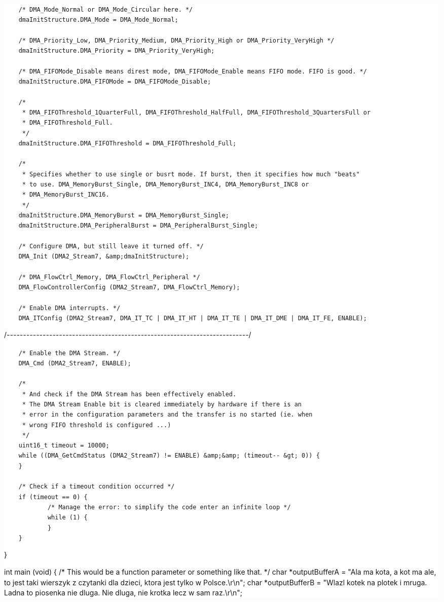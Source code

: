         /* DMA_Mode_Normal or DMA_Mode_Circular here. */
        dmaInitStructure.DMA_Mode = DMA_Mode_Normal;

        /* DMA_Priority_Low, DMA_Priority_Medium, DMA_Priority_High or DMA_Priority_VeryHigh */
        dmaInitStructure.DMA_Priority = DMA_Priority_VeryHigh;

        /* DMA_FIFOMode_Disable means direst mode, DMA_FIFOMode_Enable means FIFO mode. FIFO is good. */
        dmaInitStructure.DMA_FIFOMode = DMA_FIFOMode_Disable;

        /*
         * DMA_FIFOThreshold_1QuarterFull, DMA_FIFOThreshold_HalfFull, DMA_FIFOThreshold_3QuartersFull or
         * DMA_FIFOThreshold_Full.
         */
        dmaInitStructure.DMA_FIFOThreshold = DMA_FIFOThreshold_Full;

        /*
         * Specifies whether to use single or busrt mode. If burst, then it specifies how much "beats"
         * to use. DMA_MemoryBurst_Single, DMA_MemoryBurst_INC4, DMA_MemoryBurst_INC8 or
         * DMA_MemoryBurst_INC16.
         */
        dmaInitStructure.DMA_MemoryBurst = DMA_MemoryBurst_Single;
        dmaInitStructure.DMA_PeripheralBurst = DMA_PeripheralBurst_Single;

        /* Configure DMA, but still leave it turned off. */
        DMA_Init (DMA2_Stream7, &amp;dmaInitStructure);

        /* DMA_FlowCtrl_Memory, DMA_FlowCtrl_Peripheral */
        DMA_FlowControllerConfig (DMA2_Stream7, DMA_FlowCtrl_Memory);

        /* Enable DMA interrupts. */
        DMA_ITConfig (DMA2_Stream7, DMA_IT_TC | DMA_IT_HT | DMA_IT_TE | DMA_IT_DME | DMA_IT_FE, ENABLE);

/*--------------------------------------------------------------------------*/

        /* Enable the DMA Stream. */
        DMA_Cmd (DMA2_Stream7, ENABLE);

        /*
         * And check if the DMA Stream has been effectively enabled.
         * The DMA Stream Enable bit is cleared immediately by hardware if there is an
         * error in the configuration parameters and the transfer is no started (ie. when
         * wrong FIFO threshold is configured ...)
         */
        uint16_t timeout = 10000;
        while ((DMA_GetCmdStatus (DMA2_Stream7) != ENABLE) &amp;&amp; (timeout-- &gt; 0)) {
        }

        /* Check if a timeout condition occurred */
        if (timeout == 0) {
                /* Manage the error: to simplify the code enter an infinite loop */
                while (1) {
                }
        }
}

int main (void)
{
        /* This would be a function parameter or something like that. */
        char *outputBufferA = "Ala ma kota, a kot ma ale, to jest taki wierszyk z czytanki dla dzieci, ktora jest tylko w Polsce.\r\n";
        char *outputBufferB = "Wlazl kotek na plotek i mruga. Ladna to piosenka nie dluga. Nie dluga, nie krotka lecz w sam raz.\r\n";
